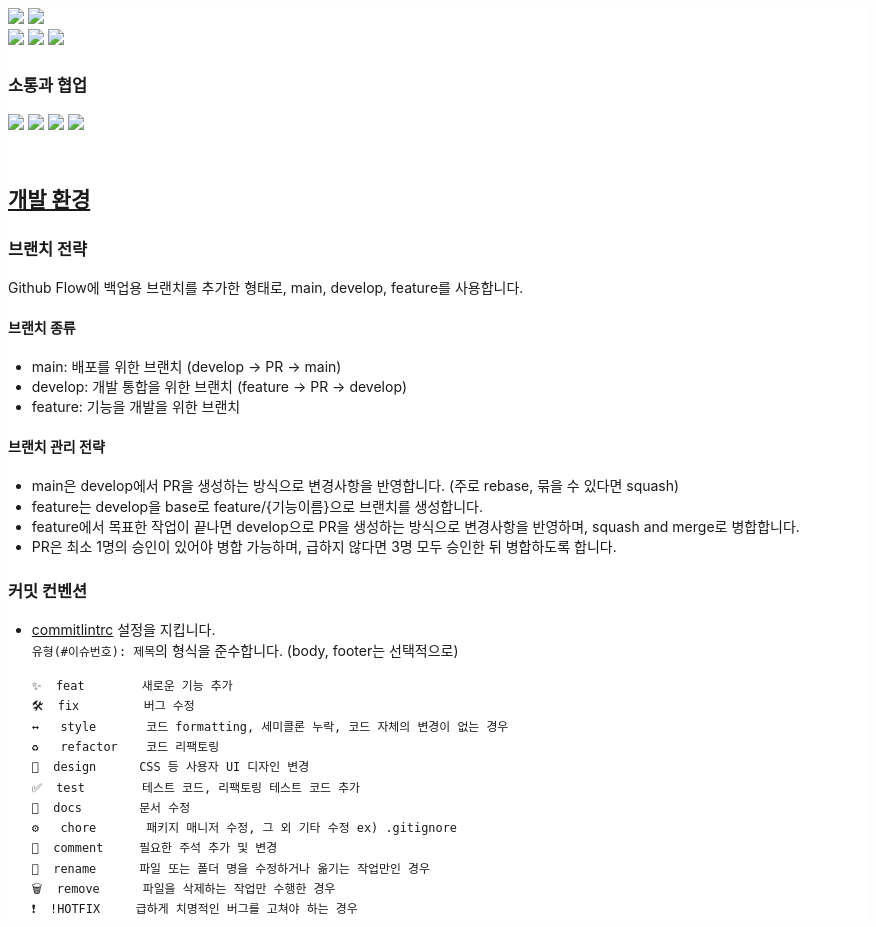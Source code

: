 <div>
<img src="https://img.shields.io/badge/pnpm-F69220?style=for-the-badge&logo=pnpm&logoColor=white" />
<img src="https://img.shields.io/badge/create_react_app-09D3AC?style=for-the-badge&logo=createreactapp&logoColor=white" />
</div>

<div>
<img src="https://img.shields.io/badge/eslint-4B32C3?style=for-the-badge&logo=eslint&logoColor=white" />
<img src="https://img.shields.io/badge/prettier-F7B93E?style=for-the-badge&logo=prettier&logoColor=black" />
<img src="https://img.shields.io/badge/commitlint-white?style=for-the-badge&logo=commitlint&logoColor=black" />
</div>

### 소통과 협업

<div>
<img src="https://img.shields.io/badge/github-181717?style=for-the-badge&logo=github&logoColor=white" />
<img src="https://img.shields.io/badge/discord-5865F2?style=for-the-badge&logo=discord&logoColor=white" />
<img src="https://img.shields.io/badge/notion-white?style=for-the-badge&logo=notion&logoColor=black" />
<img src="https://img.shields.io/badge/figma-F24E1E?style=for-the-badge&logo=figma&logoColor=white" />
</div>

<br />

## [개발 환경](https://github.com/Part3-Team15/taskify/discussions/60)

### 브랜치 전략

Github Flow에 백업용 브랜치를 추가한 형태로, main, develop, feature를 사용합니다.

#### 브랜치 종류

- main: 배포를 위한 브랜치 (develop -> PR -> main)
- develop: 개발 통합을 위한 브랜치 (feature -> PR -> develop)
- feature: 기능을 개발을 위한 브랜치

#### 브랜치 관리 전략

- main은 develop에서 PR을 생성하는 방식으로 변경사항을 반영합니다. (주로 rebase, 묶을 수 있다면 squash)
- feature는 develop을 base로 feature/{기능이름}으로 브랜치를 생성합니다.
- feature에서 목표한 작업이 끝나면 develop으로 PR을 생성하는 방식으로 변경사항을 반영하며, squash and merge로 병합합니다.
- PR은 최소 1명의 승인이 있어야 병합 가능하며, 급하지 않다면 3명 모두 승인한 뒤 병합하도록 합니다.

### 커밋 컨벤션

- [commitlintrc](https://github.com/Part3-Team15/taskify/blob/develop/.commitlintrc.ts) 설정을 지킵니다.  
  `유형(#이슈번호): 제목`의 형식을 준수합니다. (body, footer는 선택적으로)
  ```
  ✨  feat        새로운 기능 추가
  🛠  fix         버그 수정
  ↔️   style       코드 formatting, 세미콜론 누락, 코드 자체의 변경이 없는 경우
  ♻️   refactor    코드 리팩토링
  🎨  design      CSS 등 사용자 UI 디자인 변경
  ✅  test        테스트 코드, 리팩토링 테스트 코드 추가
  📝  docs        문서 수정
  ⚙️   chore       패키지 매니저 수정, 그 외 기타 수정 ex) .gitignore
  💬  comment     필요한 주석 추가 및 변경
  🚚  rename      파일 또는 폴더 명을 수정하거나 옮기는 작업만인 경우
  🗑  remove      파일을 삭제하는 작업만 수행한 경우
  ❗️  !HOTFIX     급하게 치명적인 버그를 고쳐야 하는 경우
  ```
